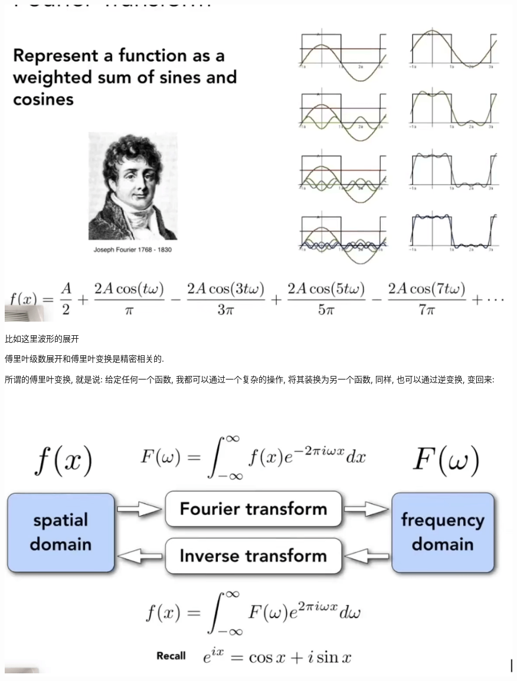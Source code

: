 ![](imgs/2021-10-02-22-12-13.png)

比如这里波形的展开

傅里叶级数展开和傅里叶变换是精密相关的.

所谓的傅里叶变换, 就是说: 给定任何一个函数, 我都可以通过一个复杂的操作, 将其装换为另一个函数, 同样, 也可以通过逆变换, 变回来:

![](imgs/2021-10-02-22-14-01.png)
